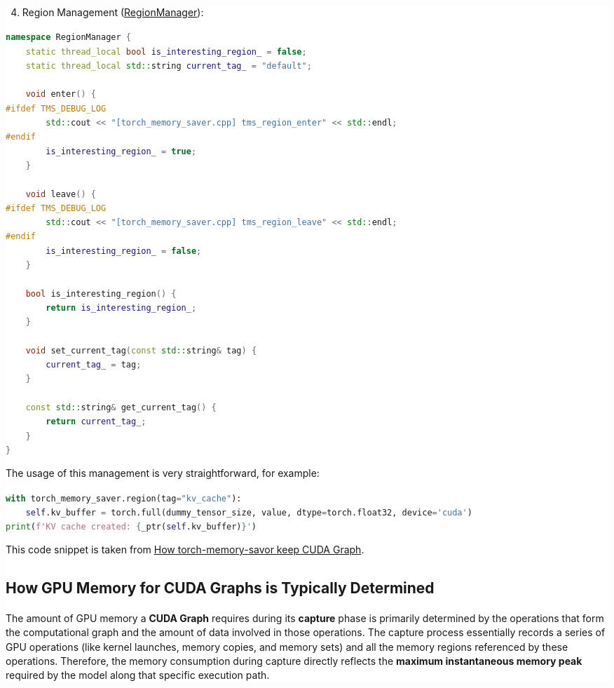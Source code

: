 4.  Region Management ([RegionManager](https://github.com/fzyzcjy/torch_memory_saver/blob/87c124c7906a7620653cebb35e7a48b62f3de4cf/csrc/torch_memory_saver.cpp#L244)):

```cpp
namespace RegionManager {
    static thread_local bool is_interesting_region_ = false;
    static thread_local std::string current_tag_ = "default";

    void enter() {
#ifdef TMS_DEBUG_LOG
        std::cout << "[torch_memory_saver.cpp] tms_region_enter" << std::endl;
#endif
        is_interesting_region_ = true;
    }

    void leave() {
#ifdef TMS_DEBUG_LOG
        std::cout << "[torch_memory_saver.cpp] tms_region_leave" << std::endl;
#endif
        is_interesting_region_ = false;
    }

    bool is_interesting_region() {
        return is_interesting_region_;
    }

    void set_current_tag(const std::string& tag) {
        current_tag_ = tag;
    }

    const std::string& get_current_tag() {
        return current_tag_;
    }
}
```

The usage of this management is very straightforward, for example:

```python
with torch_memory_saver.region(tag="kv_cache"):
    self.kv_buffer = torch.full(dummy_tensor_size, value, dtype=torch.float32, device='cuda')
print(f'KV cache created: {_ptr(self.kv_buffer)}')
```

This code snippet is taken from [How torch-memory-savor keep CUDA Graph](https://github.com/zhaochenyang20/torch_memory_saver-examples/blob/master/examples/rl_example.py).

## How GPU Memory for CUDA Graphs is Typically Determined

The amount of GPU memory a **CUDA Graph** requires during its **capture** phase is primarily determined by the operations that form the computational graph and the amount of data involved in those operations. The capture process essentially records a series of GPU operations (like kernel launches, memory copies, and memory sets) and all the memory regions referenced by these operations. Therefore, the memory consumption during capture directly reflects the **maximum instantaneous memory peak** required by the model along that specific execution path.
